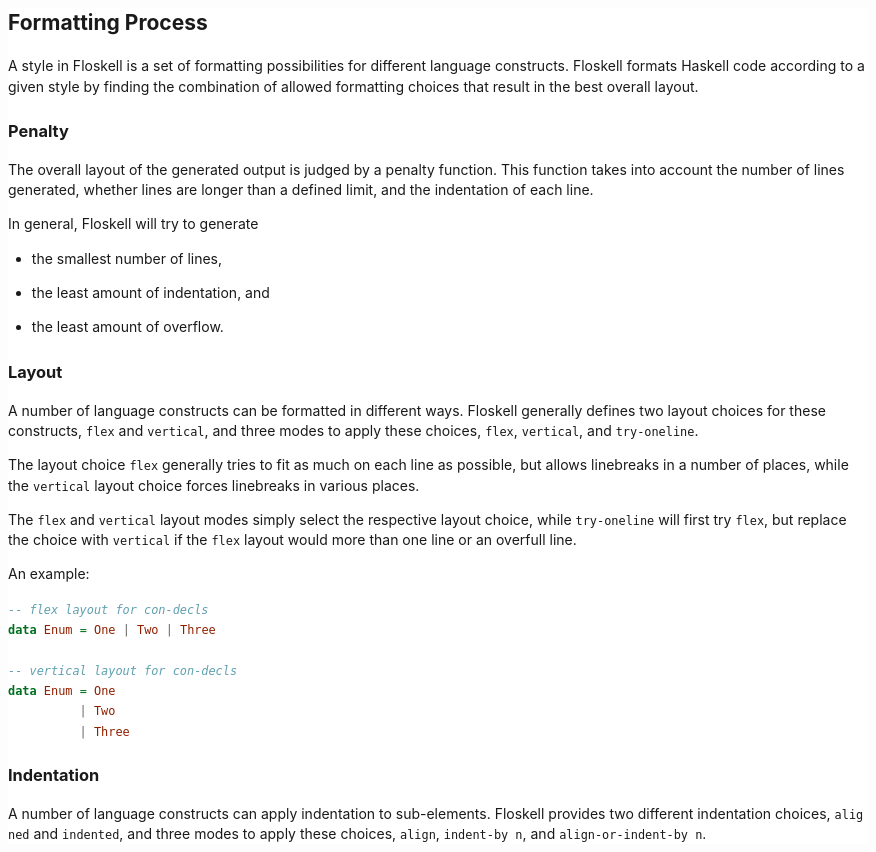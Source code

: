 
## Formatting Process

A style in Floskell is a set of formatting possibilities for different
language constructs.  Floskell formats Haskell code according to a
given style by finding the combination of allowed formatting choices
that result in the best overall layout.

### Penalty

The overall layout of the generated output is judged by a penalty
function.  This function takes into account the number of lines
generated, whether lines are longer than a defined limit, and the
indentation of each line.

In general, Floskell will try to generate

* the smallest number of lines,

* the least amount of indentation, and

* the least amount of overflow.

### Layout

A number of language constructs can be formatted in different ways.
Floskell generally defines two layout choices for these constructs,
`flex` and `vertical`, and three modes to apply these choices, `flex`,
`vertical`, and `try-oneline`.

The layout choice `flex` generally tries to fit as much on each line
as possible, but allows linebreaks in a number of places, while the
`vertical` layout choice forces linebreaks in various places.

The `flex` and `vertical` layout modes simply select the respective
layout choice, while `try-oneline` will first try `flex`, but replace
the choice with `vertical` if the `flex` layout would more than one
line or an overfull line.

An example:

```haskell
-- flex layout for con-decls
data Enum = One | Two | Three

-- vertical layout for con-decls
data Enum = One
          | Two
          | Three
```

### Indentation

A number of language constructs can apply indentation to sub-elements.
Floskell provides two different indentation choices, `aligned` and
`indented`, and three modes to apply these choices, `align`,
`indent-by n`, and `align-or-indent-by n`.
